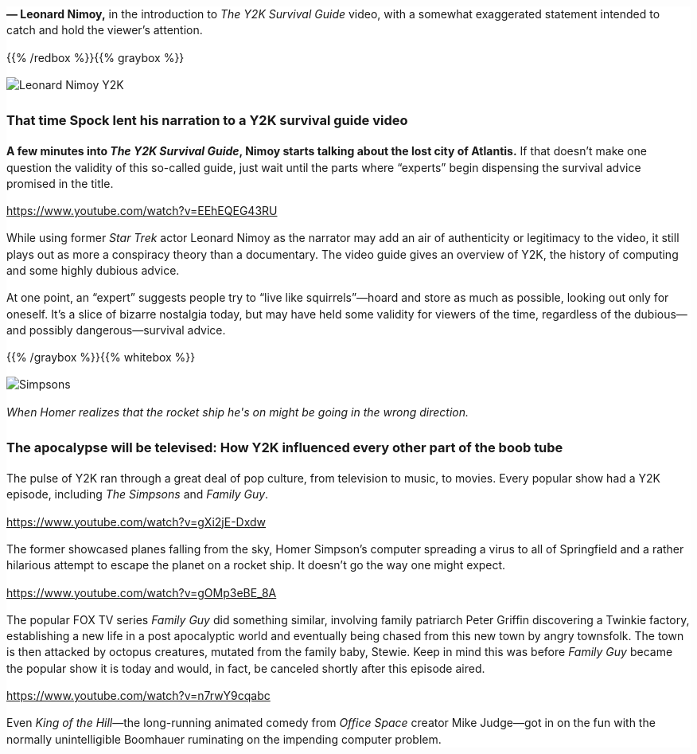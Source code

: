 **— Leonard Nimoy,** in the introduction to _The Y2K Survival Guide_ video, with a somewhat exaggerated statement intended to catch and hold the viewer’s attention.

{{% /redbox %}}{{% graybox %}}

![Leonard Nimoy Y2K](https://tedium.imgix.net/2017/12/1226_spock.jpg)

### That time Spock lent his narration to a Y2K survival guide video

**A few minutes into _The Y2K Survival Guide_, Nimoy starts talking about the lost city of Atlantis.** If that doesn’t make one question the validity of this so-called guide, just wait until the parts where “experts” begin dispensing the survival advice promised in the title.

https://www.youtube.com/watch?v=EEhEQEG43RU

While using former _Star Trek_ actor Leonard Nimoy as the narrator may add an air of authenticity or legitimacy to the video, it still plays out as more a conspiracy theory than a documentary. The video guide gives an overview of Y2K, the history of computing and some highly dubious advice.

At one point, an “expert” suggests people try to “live like squirrels”—hoard and store as much as possible, looking out only for oneself. It’s a slice of bizarre nostalgia today, but may have held some validity for viewers of the time, regardless of the dubious—and possibly dangerous—survival advice. 

{{% /graybox %}}{{% whitebox %}}

![Simpsons](https://tedium.imgix.net/2017/12/1226_simpsons.jpg)

*When Homer realizes that the rocket ship he's on might be going in the wrong direction.*

### The apocalypse will be televised: How Y2K influenced every other part of the boob tube

The pulse of Y2K ran through a great deal of pop culture, from television to music, to movies. Every popular show had a Y2K episode, including _The Simpsons_ and _Family Guy_.

https://www.youtube.com/watch?v=gXi2jE-Dxdw

The former showcased planes falling from the sky, Homer Simpson’s computer spreading a virus to all of Springfield and a rather hilarious attempt to escape the planet on a rocket ship. It doesn’t go the way one might expect.

https://www.youtube.com/watch?v=gOMp3eBE_8A

The popular FOX TV series _Family Guy_ did something similar, involving family patriarch Peter Griffin discovering a Twinkie factory, establishing a new life in a post apocalyptic world and eventually being chased from this new town by angry townsfolk. The town is then attacked by octopus creatures, mutated from the family baby, Stewie. Keep in mind this was before _Family Guy_ became the popular show it is today and would, in fact, be canceled shortly after this episode aired.

https://www.youtube.com/watch?v=n7rwY9cqabc

Even _King of the Hill_—the long-running animated comedy from _Office Space_ creator Mike Judge—got in on the fun with the normally unintelligible Boomhauer ruminating on the impending computer problem.
